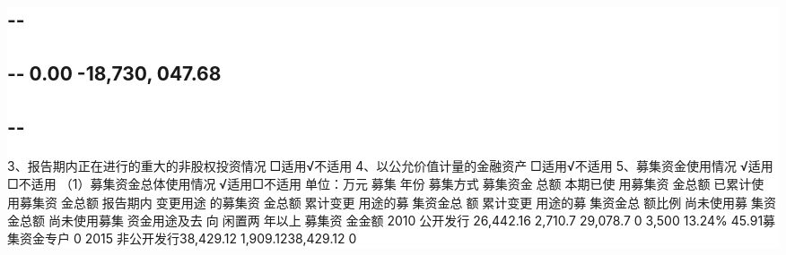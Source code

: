 --
--
--
0.00
-18,730,
047.68
--
--
--
3、报告期内正在进行的重大的非股权投资情况
□适用√不适用
4、以公允价值计量的金融资产
□适用√不适用
5、募集资金使用情况
√适用□不适用
（1）募集资金总体使用情况
√适用□不适用
单位：万元
募集
年份
募集方式
募集资金
总额
本期已使
用募集资
金总额
已累计使
用募集资
金总额
报告期内
变更用途
的募集资
金总额
累计变更
用途的募
集资金总
额
累计变更
用途的募
集资金总
额比例
尚未使用募
集资金总额
尚未使用募集
资金用途及去
向
闲置两
年以上
募集资
金金额
2010
公开发行
26,442.16
2,710.7
29,078.7
0
3,500
13.24%
45.91募集资金专户
0
2015
非公开发行38,429.12
1,909.1238,429.12
0